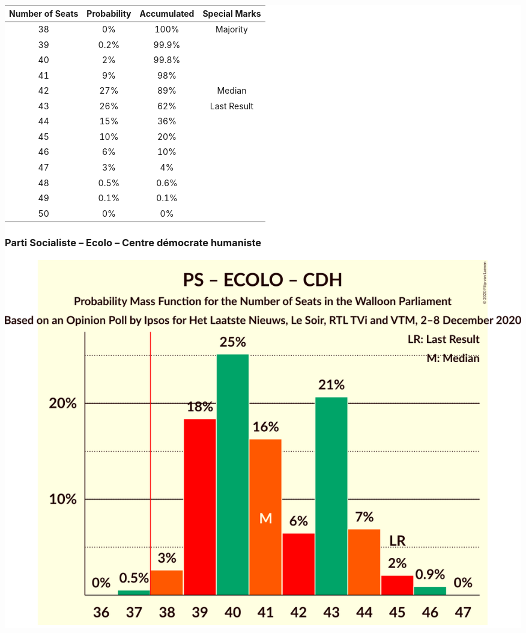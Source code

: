 | Number of Seats | Probability | Accumulated | Special Marks |
|:---------------:|:-----------:|:-----------:|:-------------:|
| 38 | 0% | 100% | Majority |
| 39 | 0.2% | 99.9% |  |
| 40 | 2% | 99.8% |  |
| 41 | 9% | 98% |  |
| 42 | 27% | 89% | Median |
| 43 | 26% | 62% | Last Result |
| 44 | 15% | 36% |  |
| 45 | 10% | 20% |  |
| 46 | 6% | 10% |  |
| 47 | 3% | 4% |  |
| 48 | 0.5% | 0.6% |  |
| 49 | 0.1% | 0.1% |  |
| 50 | 0% | 0% |  |

### Parti Socialiste – Ecolo – Centre démocrate humaniste

![Graph with seats probability mass function not yet produced](2020-12-08-Ipsos-coalitions-seats-pmf-ps–ecolo–cdh.png "Seats Probability Mass Function")
